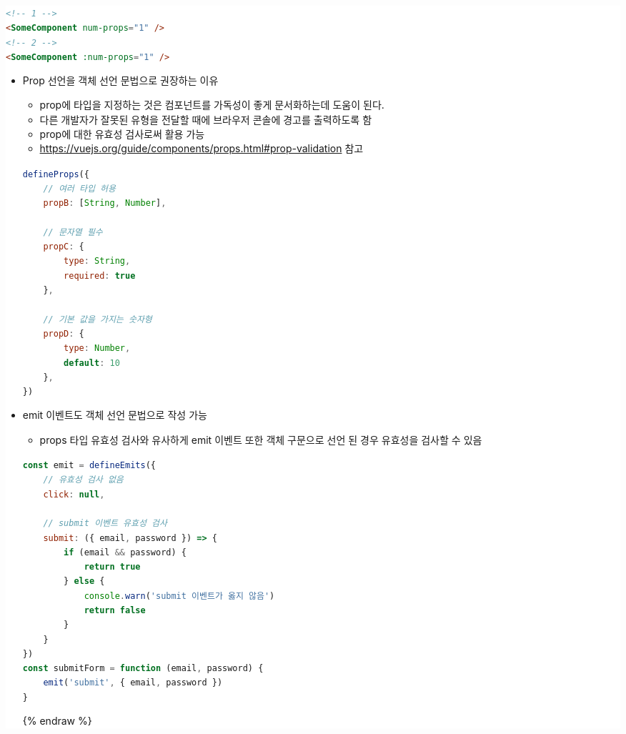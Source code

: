 ```html
<!-- 1 -->
<SomeComponent num-props="1" />
<!-- 2 -->
<SomeComponent :num-props="1" />
```



- Prop 선언을 객체 선언 문법으로 권장하는 이유

  - prop에 타입을 지정하는 것은 컴포넌트를 가독성이 좋게 문서화하는데 도움이 된다.
  - 다른 개발자가 잘못된 유형을 전달할 때에 브라우저 콘솔에 경고를 출력하도록 함
  - prop에 대한 유효성 검사로써 활용 가능
  - https://vuejs.org/guide/components/props.html#prop-validation 참고

  ```js
  defineProps({
      // 여러 타입 허용
      propB: [String, Number],
      
      // 문자열 필수
      propC: {
          type: String,
          required: true
      },
      
      // 기본 값을 가지는 숫자형
      propD: {
          type: Number,
          default: 10
      },
  })
  ```

  

- emit 이벤트도 객체 선언 문법으로 작성 가능

  - props 타입 유효성 검사와 유사하게 emit 이벤트 또한 객체 구문으로 선언 된 경우 유효성을 검사할 수 있음

  ```js
  const emit = defineEmits({
      // 유효성 검사 없음
      click: null,
      
      // submit 이벤트 유효성 검사
      submit: ({ email, password }) => {
          if (email && password) {
              return true
          } else {
              console.warn('submit 이벤트가 옳지 않음')
              return false
          }
      }
  })
  const submitForm = function (email, password) {
      emit('submit', { email, password })
  }
  ```
  {% endraw %}